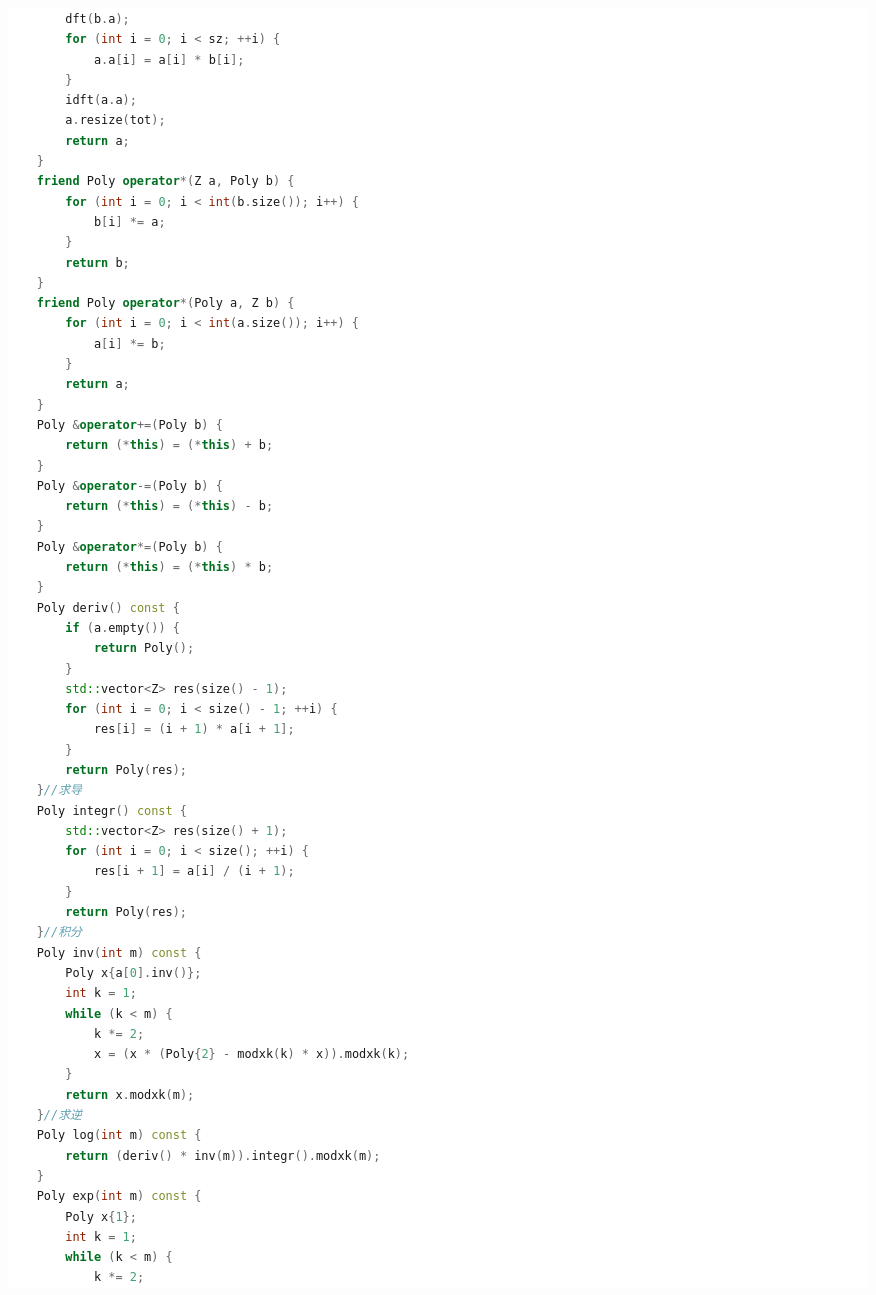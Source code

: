 ```cpp
        dft(b.a);
        for (int i = 0; i < sz; ++i) {
            a.a[i] = a[i] * b[i];
        }
        idft(a.a);
        a.resize(tot);
        return a;
    }
    friend Poly operator*(Z a, Poly b) {
        for (int i = 0; i < int(b.size()); i++) {
            b[i] *= a;
        }
        return b;
    }
    friend Poly operator*(Poly a, Z b) {
        for (int i = 0; i < int(a.size()); i++) {
            a[i] *= b;
        }
        return a;
    }
    Poly &operator+=(Poly b) {
        return (*this) = (*this) + b;
    }
    Poly &operator-=(Poly b) {
        return (*this) = (*this) - b;
    }
    Poly &operator*=(Poly b) {
        return (*this) = (*this) * b;
    }
    Poly deriv() const {
        if (a.empty()) {
            return Poly();
        }
        std::vector<Z> res(size() - 1);
        for (int i = 0; i < size() - 1; ++i) {
            res[i] = (i + 1) * a[i + 1];
        }
        return Poly(res);
    }//求导
    Poly integr() const {
        std::vector<Z> res(size() + 1);
        for (int i = 0; i < size(); ++i) {
            res[i + 1] = a[i] / (i + 1);
        }
        return Poly(res);
    }//积分
    Poly inv(int m) const {
        Poly x{a[0].inv()};
        int k = 1;
        while (k < m) {
            k *= 2;
            x = (x * (Poly{2} - modxk(k) * x)).modxk(k);
        }
        return x.modxk(m);
    }//求逆
    Poly log(int m) const {
        return (deriv() * inv(m)).integr().modxk(m);
    }
    Poly exp(int m) const {
        Poly x{1};
        int k = 1;
        while (k < m) {
            k *= 2;
```